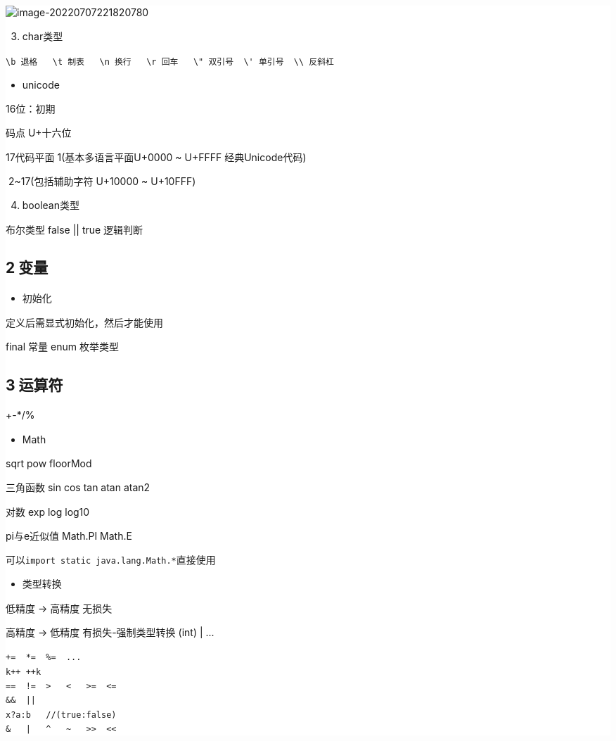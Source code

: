 ![image-20220707221820780](https://s2.loli.net/2022/07/07/SEBdbzlrUmXKjR7.png)

3. char类型

```
\b 退格	\t 制表	\n 换行	\r 回车	\" 双引号	\' 单引号	\\ 反斜杠
```

- unicode

16位：初期

码点 U+十六位

17代码平面 1(基本多语言平面U+0000 ~ U+FFFF 经典Unicode代码)

​		  2~17(包括辅助字符 U+10000 ~ U+10FFF)

4. boolean类型

布尔类型 false || true	逻辑判断

## 2 变量

- 初始化

定义后需显式初始化，然后才能使用

final 常量		enum 枚举类型



## 3 运算符

+-*/%

- Math

sqrt	pow	floorMod

三角函数 sin cos tan atan atan2

对数 exp log log10

pi与e近似值 Math.PI Math.E

可以`import static java.lang.Math.*`直接使用



- 类型转换

低精度 -> 高精度 无损失

高精度 -> 低精度 有损失-强制类型转换 (int) | ...



```
+=	*=	%=	...
k++	++k
==	!=	>	<	>=	<=
&&	||
x?a:b	//(true:false)
&	|	^	~	>>	<<
```

